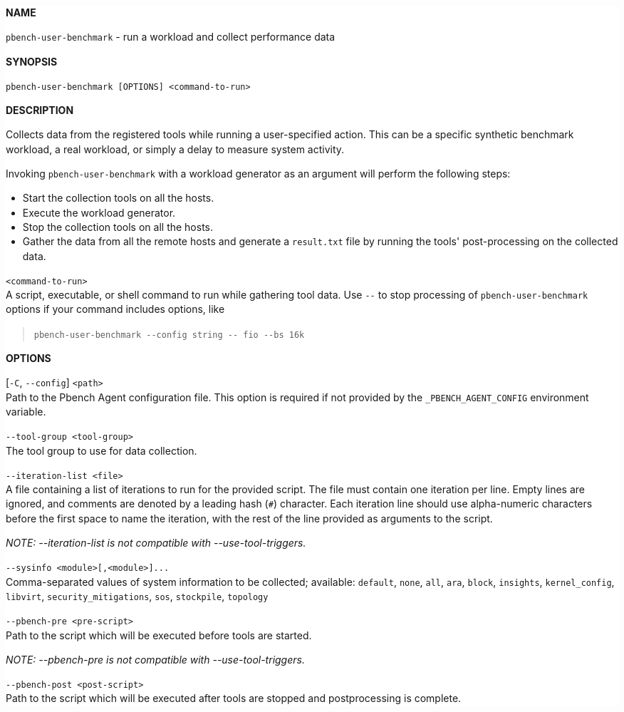 **NAME**

`pbench-user-benchmark` - run a workload and collect performance data

**SYNOPSIS**

`pbench-user-benchmark [OPTIONS] <command-to-run>`

**DESCRIPTION**

Collects data from the registered tools while running a user-specified action. This can be a specific synthetic benchmark workload, a real workload, or simply a delay to measure system activity.

Invoking `pbench-user-benchmark` with a workload generator as an argument will perform the following steps:

- Start the collection tools on all the hosts.
- Execute the workload generator.
- Stop the collection tools on all the hosts.
- Gather the data from all the remote hosts and generate a `result.txt` file by running the tools' post-processing on the collected data.

`<command-to-run>`\
A script, executable, or shell command to run while gathering tool data. Use `--`
to stop processing of `pbench-user-benchmark` options if your command includes
options, like

> `pbench-user-benchmark --config string -- fio --bs 16k`

**OPTIONS**

[`-C`, `--config`] `<path>`\
Path to the Pbench Agent configuration file.
This option is required if not provided by the `_PBENCH_AGENT_CONFIG` environment variable.

`--tool-group <tool-group>`\
The tool group to use for data collection.

`--iteration-list <file>`\
A file containing a list of iterations to run for the provided script. The file
must contain one iteration per line. Empty lines are ignored, and comments are
denoted by a leading hash (`#`) character. Each iteration line should use
alpha-numeric characters before the first space to name the iteration, with the
rest of the line provided as arguments to the script.

_NOTE: --iteration-list is not compatible with --use-tool-triggers._

`--sysinfo <module>[,<module>]...`\
Comma-separated values of system information to be collected; available:
`default`, `none`, `all`, `ara`, `block`, `insights`, `kernel_config`,
`libvirt`, `security_mitigations`, `sos`, `stockpile`, `topology`

`--pbench-pre <pre-script>`\
Path to the script which will be executed before tools are started.

_NOTE: --pbench-pre is not compatible with --use-tool-triggers._

`--pbench-post <post-script>`\
Path to the script which will be executed after tools are stopped and
postprocessing is complete.
